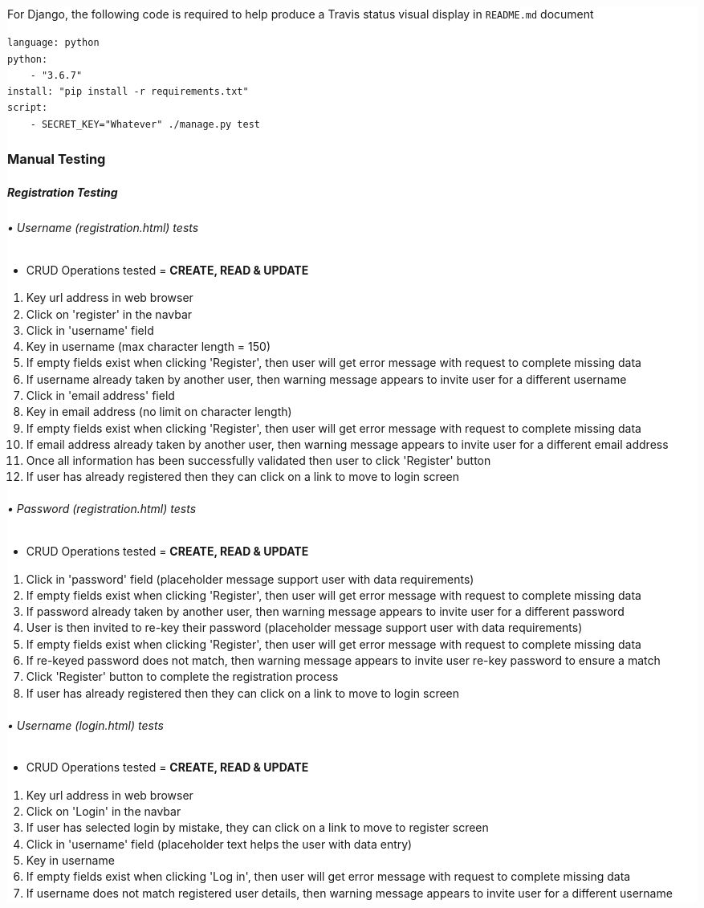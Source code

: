 For Django, the following code is required to help produce a Travis status visual display in `README.md` document

```
language: python
python:
    - "3.6.7"
install: "pip install -r requirements.txt"
script:
    - SECRET_KEY="Whatever" ./manage.py test
```

### Manual Testing
##### Registration Testing

###### •	Username (registration.html) tests
- CRUD Operations tested = **CREATE, READ & UPDATE**
1.	Key url address in web browser
2.	Click on 'register' in the navbar
3.	Click in 'username' field 
4.	Key in username (max character length = 150)
5.	If empty fields exist when clicking 'Register', then user will get error message with request to complete missing data
6.	If username already taken by another user, then warning message appears to invite user for a different username
7.	Click in 'email address' field 
8.	Key in email address (no limit on character length)
9.	If empty fields exist when clicking 'Register', then user will get error message with request to complete missing data
10.	If email address already taken by another user, then warning message appears to invite user for a different email address
11.	Once all information has been successfully validated then user to click 'Register' button
12.	If user has already registered then they can click on a link to move to login screen

###### •	Password (registration.html) tests
- CRUD Operations tested = **CREATE, READ & UPDATE**
1.  Click in 'password' field (placeholder message support user with data requirements)
2.	If empty fields exist when clicking 'Register', then user will get error message with request to complete missing data
3.	If password already taken by another user, then warning message appears to invite user for a different password
4.	User is then invited to re-key their password (placeholder message support user with data requirements)
5.	If empty fields exist when clicking 'Register', then user will get error message with request to complete missing data
6.	If re-keyed password does not match, then warning message appears to invite user re-key password to ensure a match
7.  Click 'Register' button to complete the registration process
8.  If user has already registered then they can click on a link to move to login screen

###### •	Username (login.html) tests
- CRUD Operations tested = **CREATE, READ & UPDATE**
1.	Key url address in web browser
2.	Click on 'Login' in the navbar
3.	If user has selected login by mistake, they can click on a link to move to register screen
4.	Click in 'username' field (placeholder text helps the user with data entry)
5.	Key in username 
6.	If empty fields exist when clicking 'Log in', then user will get error message with request to complete missing data
7.	If username does not match registered user details, then warning message appears to invite user for a different username
